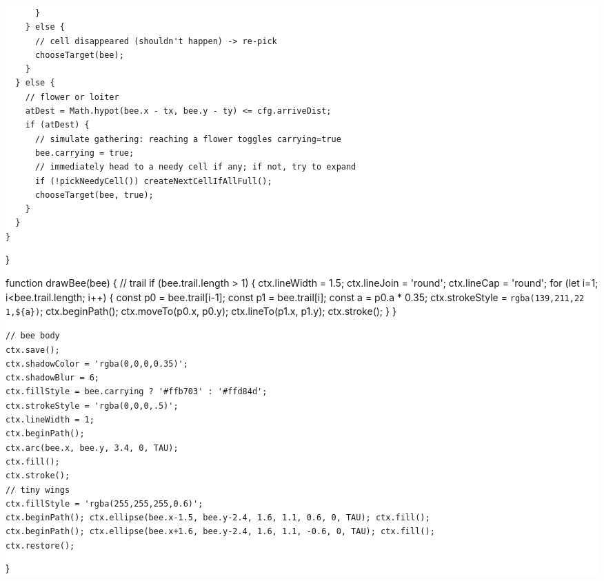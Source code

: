           }
        } else {
          // cell disappeared (shouldn't happen) -> re-pick
          chooseTarget(bee);
        }
      } else {
        // flower or loiter
        atDest = Math.hypot(bee.x - tx, bee.y - ty) <= cfg.arriveDist;
        if (atDest) {
          // simulate gathering: reaching a flower toggles carrying=true
          bee.carrying = true;
          // immediately head to a needy cell if any; if not, try to expand
          if (!pickNeedyCell()) createNextCellIfAllFull();
          chooseTarget(bee, true);
        }
      }
    }
  }

  function drawBee(bee) {
    // trail
    if (bee.trail.length > 1) {
      ctx.lineWidth = 1.5;
      ctx.lineJoin = 'round';
      ctx.lineCap = 'round';
      for (let i=1; i<bee.trail.length; i++) {
        const p0 = bee.trail[i-1];
        const p1 = bee.trail[i];
        const a = p0.a * 0.35;
        ctx.strokeStyle = `rgba(139,211,221,${a})`;
        ctx.beginPath();
        ctx.moveTo(p0.x, p0.y);
        ctx.lineTo(p1.x, p1.y);
        ctx.stroke();
      }
    }

    // bee body
    ctx.save();
    ctx.shadowColor = 'rgba(0,0,0,0.35)';
    ctx.shadowBlur = 6;
    ctx.fillStyle = bee.carrying ? '#ffb703' : '#ffd84d';
    ctx.strokeStyle = 'rgba(0,0,0,.5)';
    ctx.lineWidth = 1;
    ctx.beginPath();
    ctx.arc(bee.x, bee.y, 3.4, 0, TAU);
    ctx.fill();
    ctx.stroke();
    // tiny wings
    ctx.fillStyle = 'rgba(255,255,255,0.6)';
    ctx.beginPath(); ctx.ellipse(bee.x-1.5, bee.y-2.4, 1.6, 1.1, 0.6, 0, TAU); ctx.fill();
    ctx.beginPath(); ctx.ellipse(bee.x+1.6, bee.y-2.4, 1.6, 1.1, -0.6, 0, TAU); ctx.fill();
    ctx.restore();
  }

